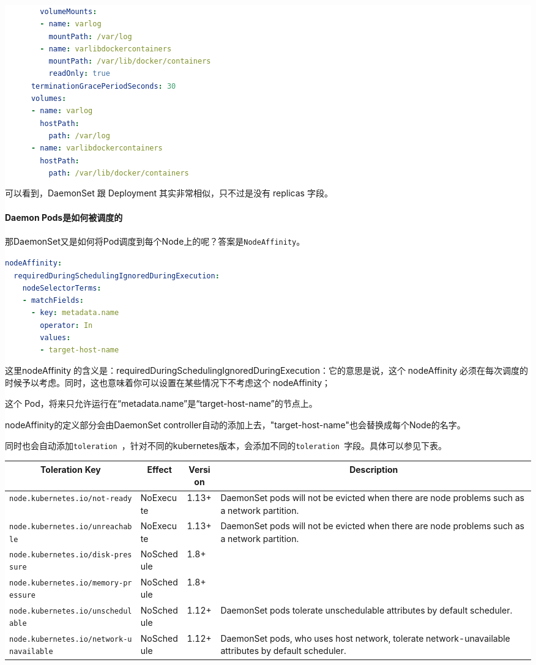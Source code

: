 ```yaml
        volumeMounts:
        - name: varlog
          mountPath: /var/log
        - name: varlibdockercontainers
          mountPath: /var/lib/docker/containers
          readOnly: true
      terminationGracePeriodSeconds: 30
      volumes:
      - name: varlog
        hostPath:
          path: /var/log
      - name: varlibdockercontainers
        hostPath:
          path: /var/lib/docker/containers
```

可以看到，DaemonSet 跟 Deployment 其实非常相似，只不过是没有 replicas 字段。

#### Daemon Pods是如何被调度的

那DaemonSet又是如何将Pod调度到每个Node上的呢？答案是`NodeAffinity`。

```yaml
nodeAffinity:
  requiredDuringSchedulingIgnoredDuringExecution:
    nodeSelectorTerms:
    - matchFields:
      - key: metadata.name
        operator: In
        values:
        - target-host-name
```

这里nodeAffinity 的含义是：requiredDuringSchedulingIgnoredDuringExecution：它的意思是说，这个 nodeAffinity 必须在每次调度的时候予以考虑。同时，这也意味着你可以设置在某些情况下不考虑这个 nodeAffinity；

这个 Pod，将来只允许运行在“metadata.name”是“target-host-name”的节点上。

nodeAffinity的定义部分会由DaemonSet controller自动的添加上去，"target-host-name"也会替换成每个Node的名字。

同时也会自动添加`toleration `，针对不同的kubernetes版本，会添加不同的`toleration `字段。具体可以参见下表。

| Toleration Key                           | Effect     | Version | Description                                                  |
| ---------------------------------------- | ---------- | ------- | ------------------------------------------------------------ |
| `node.kubernetes.io/not-ready`           | NoExecute  | 1.13+   | DaemonSet pods will not be evicted when there are node problems such as a network partition. |
| `node.kubernetes.io/unreachable`         | NoExecute  | 1.13+   | DaemonSet pods will not be evicted when there are node problems such as a network partition. |
| `node.kubernetes.io/disk-pressure`       | NoSchedule | 1.8+    |                                                              |
| `node.kubernetes.io/memory-pressure`     | NoSchedule | 1.8+    |                                                              |
| `node.kubernetes.io/unschedulable`       | NoSchedule | 1.12+   | DaemonSet pods tolerate unschedulable attributes by default scheduler. |
| `node.kubernetes.io/network-unavailable` | NoSchedule | 1.12+   | DaemonSet pods, who uses host network, tolerate network-unavailable attributes by default scheduler. |
